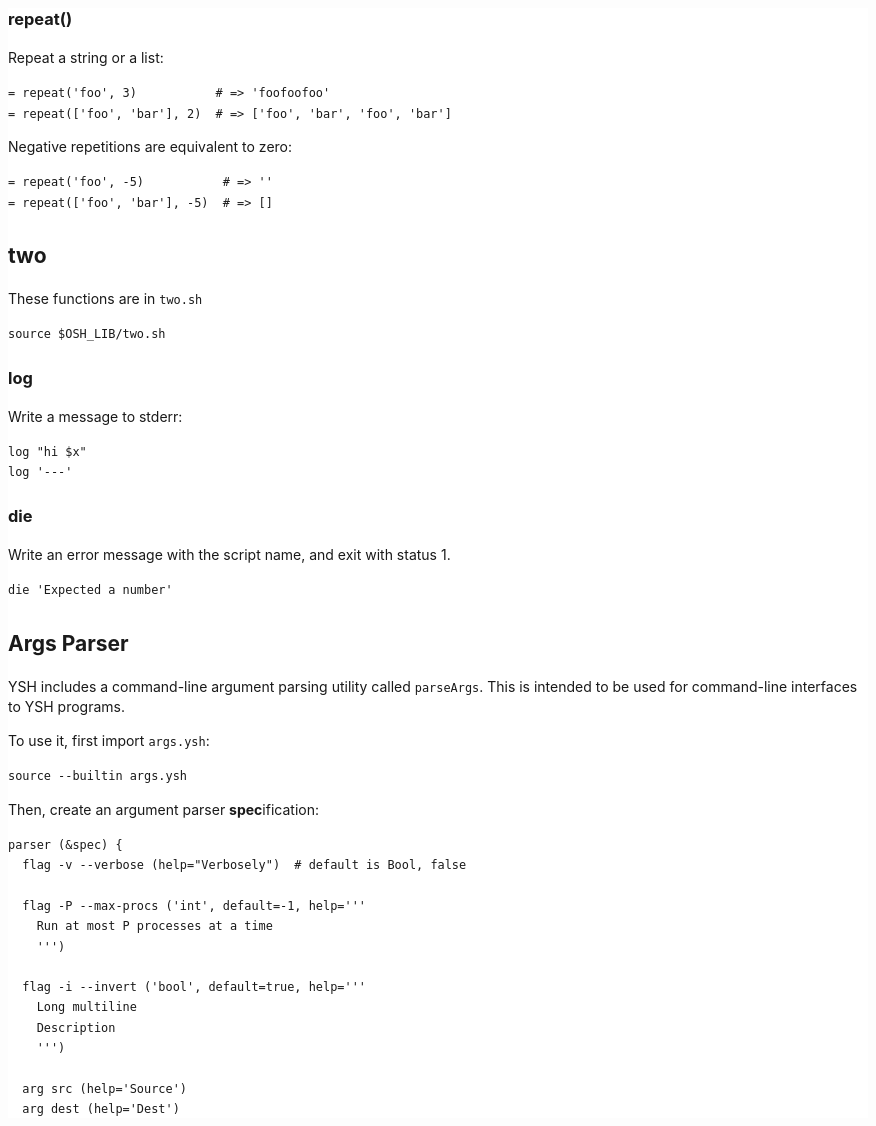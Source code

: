 ### repeat()

Repeat a string or a list:

    = repeat('foo', 3)           # => 'foofoofoo'
    = repeat(['foo', 'bar'], 2)  # => ['foo', 'bar', 'foo', 'bar']

Negative repetitions are equivalent to zero:

    = repeat('foo', -5)           # => ''
    = repeat(['foo', 'bar'], -5)  # => []

## two

These functions are in `two.sh`

    source $OSH_LIB/two.sh

### log

Write a message to stderr:

    log "hi $x"
    log '---'

### die

Write an error message with the script name, and exit with status 1.

    die 'Expected a number'

## Args Parser

YSH includes a command-line argument parsing utility called `parseArgs`. This
is intended to be used for command-line interfaces to YSH programs.

To use it, first import `args.ysh`:

    source --builtin args.ysh

Then, create an argument parser **spec**ification:

    parser (&spec) {
      flag -v --verbose (help="Verbosely")  # default is Bool, false

      flag -P --max-procs ('int', default=-1, help='''
        Run at most P processes at a time
        ''')

      flag -i --invert ('bool', default=true, help='''
        Long multiline
        Description
        ''')

      arg src (help='Source')
      arg dest (help='Dest')

